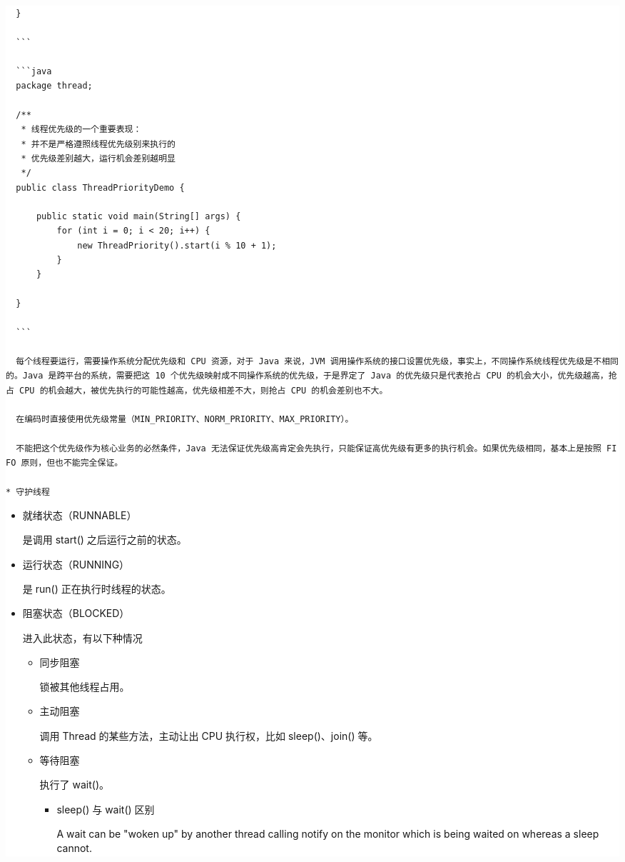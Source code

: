       }
      
      ```
      
      ```java
      package thread;
      
      /**
       * 线程优先级的一个重要表现：
       * 并不是严格遵照线程优先级别来执行的
       * 优先级差别越大，运行机会差别越明显
       */
      public class ThreadPriorityDemo {
      
          public static void main(String[] args) {
              for (int i = 0; i < 20; i++) {
                  new ThreadPriority().start(i % 10 + 1);
              }
          }
      
      }
      
      ```
      
      每个线程要运行，需要操作系统分配优先级和 CPU 资源，对于 Java 来说，JVM 调用操作系统的接口设置优先级，事实上，不同操作系统线程优先级是不相同的。Java 是跨平台的系统，需要把这 10 个优先级映射成不同操作系统的优先级，于是界定了 Java 的优先级只是代表抢占 CPU 的机会大小，优先级越高，抢占 CPU 的机会越大，被优先执行的可能性越高，优先级相差不大，则抢占 CPU 的机会差别也不大。
      
      在编码时直接使用优先级常量（MIN_PRIORITY、NORM_PRIORITY、MAX_PRIORITY）。
      
      不能把这个优先级作为核心业务的必然条件，Java 无法保证优先级高肯定会先执行，只能保证高优先级有更多的执行机会。如果优先级相同，基本上是按照 FIFO 原则，但也不能完全保证。
  
    * 守护线程
  
  * 就绪状态（RUNNABLE）
  
    是调用 start() 之后运行之前的状态。
  
  * 运行状态（RUNNING）
  
    是 run() 正在执行时线程的状态。
  
  * 阻塞状态（BLOCKED）
  
    进入此状态，有以下种情况
  
    * 同步阻塞
  
      锁被其他线程占用。
  
    * 主动阻塞
  
      调用 Thread 的某些方法，主动让出 CPU 执行权，比如 sleep()、join() 等。
  
    * 等待阻塞
  
      执行了 wait()。
  
      * sleep() 与 wait() 区别
  
        A wait can be "woken up" by another thread calling notify on the monitor which is being waited on whereas a sleep cannot.
  